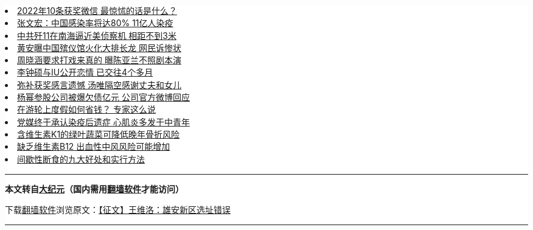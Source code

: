 <li><a href="https://github.com/19920513/djy/blob/master/gb/22/12/30/n13895524.md#1">2022年10条获奖微信 最惊怵的话是什么？</a></li>
<li><a href="https://github.com/19920513/djy/blob/master/gb/22/12/30/n13895619.md#1">张文宏：中国感染率将达80% 11亿人染疫</a></li>
<li><a href="https://github.com/19920513/djy/blob/master/gb/22/12/29/n13894594.md#1">中共歼11在南海逼近美侦察机 相距不到3米</a></li>
<li><a href="https://github.com/19920513/djy/blob/master/gb/22/12/30/n13894733.md#1">黄安曝中国殡仪馆火化大排长龙 网民诉惨状</a></li>
<li><a href="https://github.com/19920513/djy/blob/master/gb/22/12/31/n13895820.md#1">周晓涵要求打戏来真的 曝陈亚兰不照剧本演</a></li>
<li><a href="https://github.com/19920513/djy/blob/master/gb/22/12/31/n13896444.md#1">李钟硕与IU公开恋情 已交往4个多月</a></li>
<li><a href="https://github.com/19920513/djy/blob/master/gb/22/12/30/n13895784.md#1">弥补获奖感言遗憾 汤唯隔空感谢丈夫和女儿</a></li>
<li><a href="https://github.com/19920513/djy/blob/master/gb/22/12/29/n13894649.md#1">杨幂参股公司被爆欠债亿元 公司官方微博回应</a></li>
<li><a href="https://github.com/19920513/djy/blob/master/gb/22/12/30/n13895183.md#1">在游轮上度假如何省钱？ 专家这么说</a></li>
<li><a href="https://github.com/19920513/djy/blob/master/gb/22/12/31/n13896498.md#1">党媒终于承认染疫后遗症 心肌炎多发于中青年</a></li>
<li><a href="https://github.com/19920513/djy/blob/master/gb/22/12/29/n13894434.md#1">含维生素K1的绿叶蔬菜可降低晚年骨折风险</a></li>
<li><a href="https://github.com/19920513/djy/blob/master/gb/22/12/29/n13894407.md#1">缺乏维生素B12 出血性中风风险可能增加</a></li>
<li><a href="https://github.com/19920513/djy/blob/master/gb/22/12/30/n13895270.md#1">间歇性断食的九大好处和实行方法</a></li>
<hr>

<strong>本文转自<a href="https://www.epochtimes.com">大纪元</a>（国内需用<a href="https://github.com/19920513/www/blob/master/README.md#8">翻墙软件</a>才能访问）</strong><p>下载<a href="https://github.com/19920513/www/blob/master/README.md#8">翻墙软件</a>浏览原文：<a href="https://www.epochtimes.com/gb/19/4/25/n11213768.htm">【征文】王维洛：雄安新区选址错误</a></p><hr>
